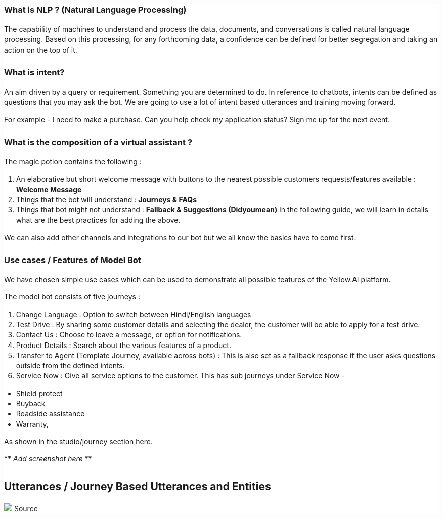 
### What is NLP ? (Natural Language Processing)
The capability of machines to understand and process the data, documents, and conversations is called natural language processing. 
Based on this processing, for any forthcoming data, a confidence can be defined for better segregation and taking an action on the top of it. 


### What is intent? 
An aim driven by a query or requirement. Something you are determined to do. 
In reference to chatbots, intents can be defined as questions that you may ask the bot. We are going to use a lot of intent based utterances and training moving forward. 

For example - 
I need to make a purchase. 
Can you help check my application status? 
Sign me up for the next event. 


### What is the composition of a virtual assistant ? 
The magic potion contains the following : 
1. An elaborative but short welcome message with buttons to the nearest possible customers requests/features available : **Welcome Message**
2. Things that the bot will understand : **Journeys & FAQs**
3. Things that bot might not understand : **Fallback & Suggestions (Didyoumean)**
In the following guide, we will learn in details what are the best practices for adding the above. 

We can also add other channels and integrations to our bot but we all know the basics have to come first. 

### Use cases  / Features of Model Bot
We have chosen simple use cases which can be used to demonstrate all possible features of the Yellow.AI platform. 

The model bot consists of five journeys : 
1. Change Language : Option to switch between Hindi/English languages
2. Test Drive : By sharing some customer details and selecting the dealer, the customer will be able to apply for a test drive. 
3. Contact Us : Choose to leave a message, or option for notifications. 
4. Product Details : Search about the various features of a product. 
5. Transfer to Agent (Template Journey, available across bots) : This is also set as a fallback response if the user asks questions outside from the defined intents. 
6. Service Now : Give all service options to the customer. This has sub journeys under Service Now - 
- Shield protect
- Buyback
- Roadside assistance
- Warranty, 

As shown in the studio/journey section here. 

** *Add screenshot here* **

## Utterances / Journey Based Utterances and Entities
![](https://assets.website-files.com/5ebd22629dddf75f082c4718/5ebd22629dddf77e2b2c4893_training-data-memes.jpg)
[Source](https://playment.io/blog/training-data-for-computer-vision)
